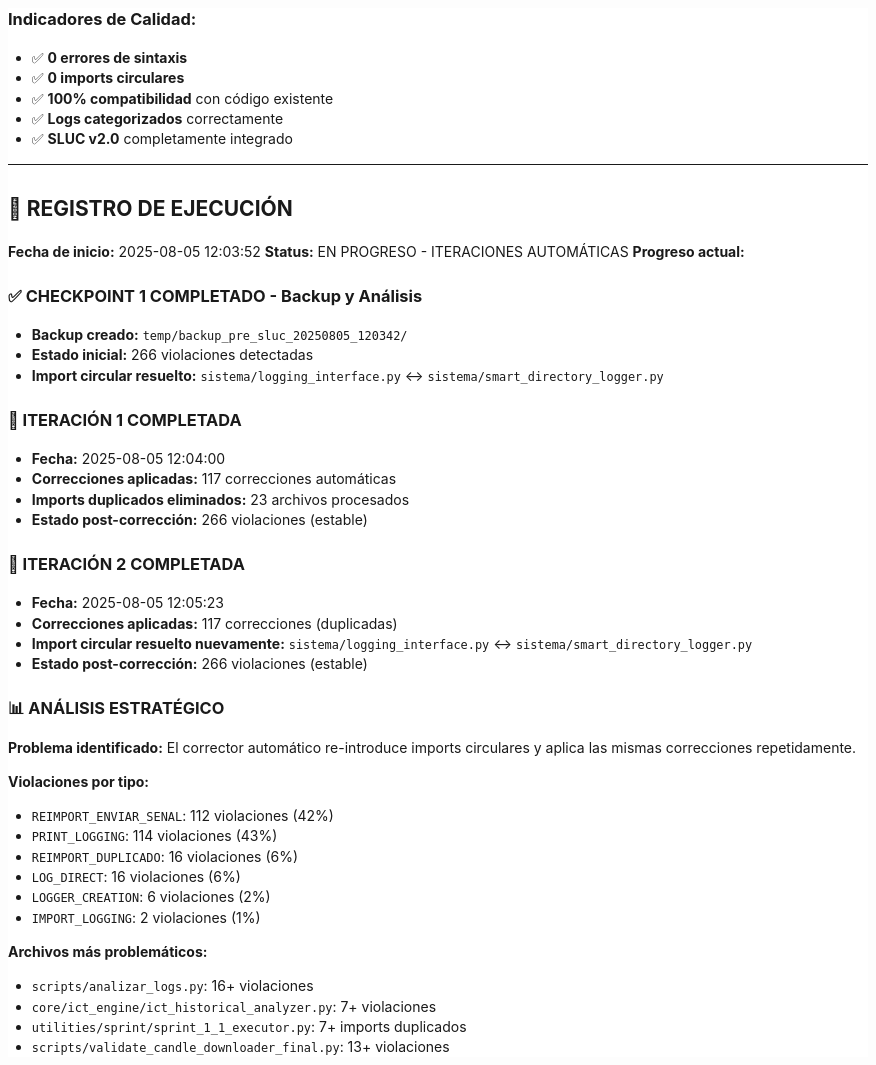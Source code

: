 ### Indicadores de Calidad:
- ✅ **0 errores de sintaxis**
- ✅ **0 imports circulares**
- ✅ **100% compatibilidad** con código existente
- ✅ **Logs categorizados** correctamente
- ✅ **SLUC v2.0** completamente integrado

---

## 📅 REGISTRO DE EJECUCIÓN

**Fecha de inicio:** 2025-08-05 12:03:52
**Status:** EN PROGRESO - ITERACIONES AUTOMÁTICAS
**Progreso actual:**

### ✅ CHECKPOINT 1 COMPLETADO - Backup y Análisis
- **Backup creado:** `temp/backup_pre_sluc_20250805_120342/`
- **Estado inicial:** 266 violaciones detectadas
- **Import circular resuelto:** `sistema/logging_interface.py` ↔ `sistema/smart_directory_logger.py`

### 🔧 ITERACIÓN 1 COMPLETADA
- **Fecha:** 2025-08-05 12:04:00
- **Correcciones aplicadas:** 117 correcciones automáticas
- **Imports duplicados eliminados:** 23 archivos procesados
- **Estado post-corrección:** 266 violaciones (estable)

### 🔧 ITERACIÓN 2 COMPLETADA
- **Fecha:** 2025-08-05 12:05:23
- **Correcciones aplicadas:** 117 correcciones (duplicadas)
- **Import circular resuelto nuevamente:** `sistema/logging_interface.py` ↔ `sistema/smart_directory_logger.py`
- **Estado post-corrección:** 266 violaciones (estable)

### 📊 ANÁLISIS ESTRATÉGICO
**Problema identificado:** El corrector automático re-introduce imports circulares y aplica las mismas correcciones repetidamente.

**Violaciones por tipo:**
- `REIMPORT_ENVIAR_SENAL`: 112 violaciones (42%)
- `PRINT_LOGGING`: 114 violaciones (43%)
- `REIMPORT_DUPLICADO`: 16 violaciones (6%)
- `LOG_DIRECT`: 16 violaciones (6%)
- `LOGGER_CREATION`: 6 violaciones (2%)
- `IMPORT_LOGGING`: 2 violaciones (1%)

**Archivos más problemáticos:**
- `scripts/analizar_logs.py`: 16+ violaciones
- `core/ict_engine/ict_historical_analyzer.py`: 7+ violaciones
- `utilities/sprint/sprint_1_1_executor.py`: 7+ imports duplicados
- `scripts/validate_candle_downloader_final.py`: 13+ violaciones
